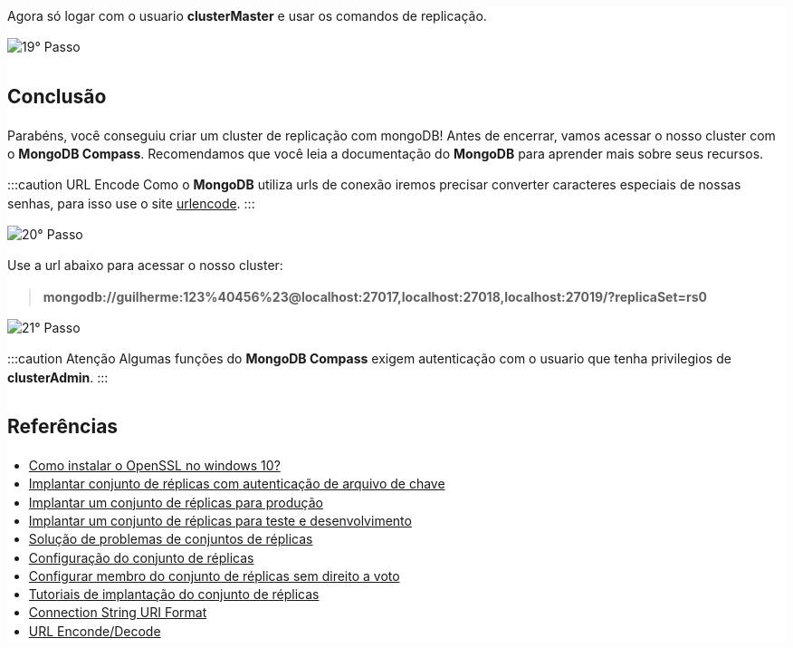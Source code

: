 Agora só logar com o usuario **clusterMaster** e usar os comandos de replicação.

![19° Passo](https://i.imgur.com/nVWcn1r.png)

## Conclusão

Parabéns, você conseguiu criar um cluster de replicação com mongoDB! Antes de encerrar, vamos acessar o nosso cluster com o **MongoDB Compass**. Recomendamos que você leia a documentação do **MongoDB** para aprender mais sobre seus recursos.

:::caution URL Encode
Como o **MongoDB** utiliza urls de conexão iremos precisar converter caracteres especiais de nossas senhas, para isso use o site [urlencode](https://www.urlencoder.org/).
:::

![20° Passo](https://i.imgur.com/1ObogTJ.png)

Use a url abaixo para acessar o nosso cluster:

> **mongodb://guilherme:123%40456%23@localhost:27017,localhost:27018,localhost:27019/?replicaSet=rs0**

![21° Passo](https://i.imgur.com/WLdEdhe.png)

:::caution Atenção
Algumas funções do **MongoDB Compass** exigem autenticação com o usuario que tenha privilegios de **clusterAdmin**.
:::

## Referências

- [Como instalar o OpenSSL no windows 10?](https://qastack.com.br/programming/50625283/how-to-install-openssl-in-windows-10)
- [Implantar conjunto de réplicas com autenticação de arquivo de chave](https://docs.mongodb.com/manual/tutorial/deploy-replica-set-with-keyfile-access-control/#std-label-deploy-repl-set-with-auth)
- [Implantar um conjunto de réplicas para produção](https://docs.mongodb.com/manual/tutorial/deploy-replica-set/)
- [Implantar um conjunto de réplicas para teste e desenvolvimento](https://docs.mongodb.com/manual/tutorial/deploy-replica-set-for-testing/)
- [Solução de problemas de conjuntos de réplicas](https://docs.mongodb.com/manual/tutorial/troubleshoot-replica-sets/#std-label-replica-set-troubleshooting-check-connection)
- [Configuração do conjunto de réplicas](https://docs.mongodb.com/manual/reference/replica-configuration/#mongodb-rsconf-rsconf.members-n-.votes)
- [Configurar membro do conjunto de réplicas sem direito a voto](https://docs.mongodb.com/manual/tutorial/configure-a-non-voting-replica-set-member/)
- [Tutoriais de implantação do conjunto de réplicas](https://docs.mongodb.com/manual/administration/replica-set-deployment/)
- [Connection String URI Format](https://docs.mongodb.com/manual/reference/connection-string/#connection-string-uri-format)
- [URL Enconde/Decode](https://www.urlencoder.org/)
